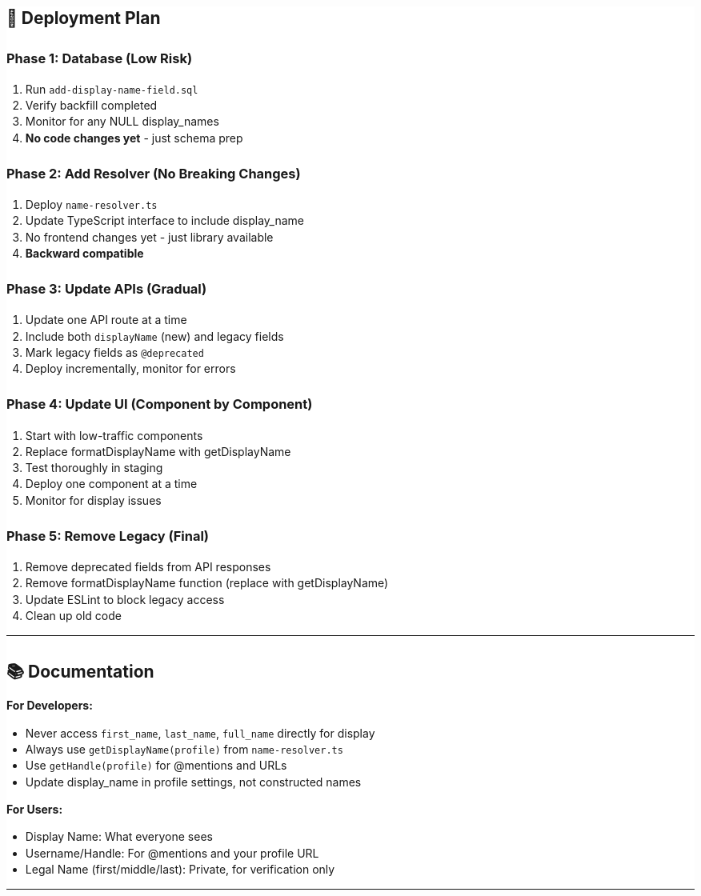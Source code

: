 
## 🚀 Deployment Plan

### Phase 1: Database (Low Risk)
1. Run `add-display-name-field.sql`
2. Verify backfill completed
3. Monitor for any NULL display_names
4. **No code changes yet** - just schema prep

### Phase 2: Add Resolver (No Breaking Changes)
1. Deploy `name-resolver.ts`
2. Update TypeScript interface to include display_name
3. No frontend changes yet - just library available
4. **Backward compatible**

### Phase 3: Update APIs (Gradual)
1. Update one API route at a time
2. Include both `displayName` (new) and legacy fields
3. Mark legacy fields as `@deprecated`
4. Deploy incrementally, monitor for errors

### Phase 4: Update UI (Component by Component)
1. Start with low-traffic components
2. Replace formatDisplayName with getDisplayName
3. Test thoroughly in staging
4. Deploy one component at a time
5. Monitor for display issues

### Phase 5: Remove Legacy (Final)
1. Remove deprecated fields from API responses
2. Remove formatDisplayName function (replace with getDisplayName)
3. Update ESLint to block legacy access
4. Clean up old code

---

## 📚 Documentation

**For Developers:**
- Never access `first_name`, `last_name`, `full_name` directly for display
- Always use `getDisplayName(profile)` from `name-resolver.ts`
- Use `getHandle(profile)` for @mentions and URLs
- Update display_name in profile settings, not constructed names

**For Users:**
- Display Name: What everyone sees
- Username/Handle: For @mentions and your profile URL
- Legal Name (first/middle/last): Private, for verification only

---
